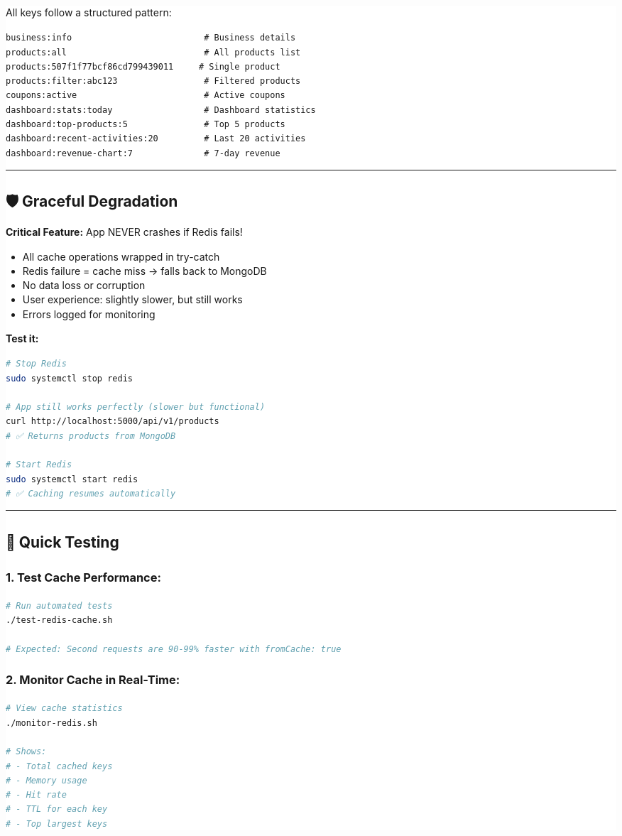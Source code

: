 All keys follow a structured pattern:

```
business:info                          # Business details
products:all                           # All products list
products:507f1f77bcf86cd799439011     # Single product
products:filter:abc123                 # Filtered products
coupons:active                         # Active coupons
dashboard:stats:today                  # Dashboard statistics
dashboard:top-products:5               # Top 5 products
dashboard:recent-activities:20         # Last 20 activities
dashboard:revenue-chart:7              # 7-day revenue
```

---

## 🛡️ Graceful Degradation

**Critical Feature:** App NEVER crashes if Redis fails!

- All cache operations wrapped in try-catch
- Redis failure = cache miss → falls back to MongoDB
- No data loss or corruption
- User experience: slightly slower, but still works
- Errors logged for monitoring

**Test it:**
```bash
# Stop Redis
sudo systemctl stop redis

# App still works perfectly (slower but functional)
curl http://localhost:5000/api/v1/products
# ✅ Returns products from MongoDB

# Start Redis
sudo systemctl start redis
# ✅ Caching resumes automatically
```

---

## 🧪 Quick Testing

### 1. Test Cache Performance:
```bash
# Run automated tests
./test-redis-cache.sh

# Expected: Second requests are 90-99% faster with fromCache: true
```

### 2. Monitor Cache in Real-Time:
```bash
# View cache statistics
./monitor-redis.sh

# Shows:
# - Total cached keys
# - Memory usage
# - Hit rate
# - TTL for each key
# - Top largest keys
```
